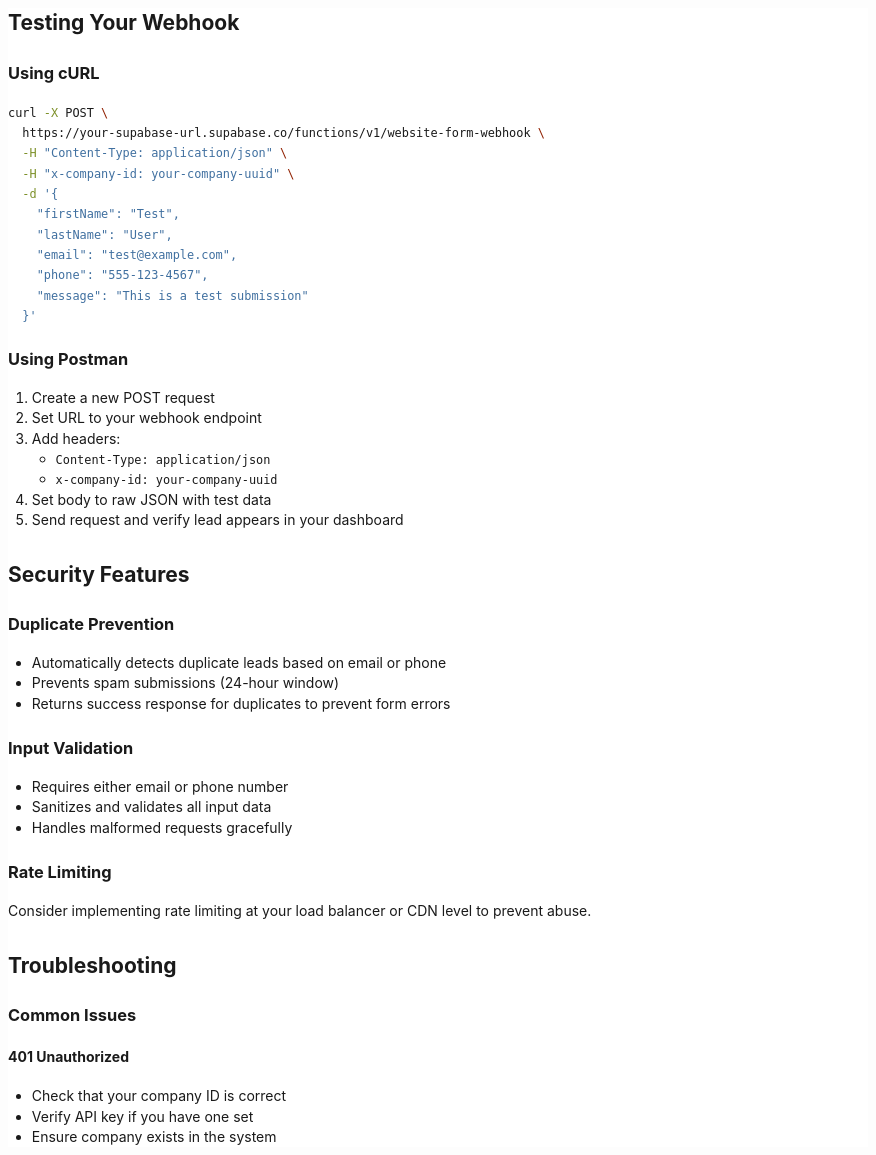 ## Testing Your Webhook

### Using cURL
```bash
curl -X POST \
  https://your-supabase-url.supabase.co/functions/v1/website-form-webhook \
  -H "Content-Type: application/json" \
  -H "x-company-id: your-company-uuid" \
  -d '{
    "firstName": "Test",
    "lastName": "User",
    "email": "test@example.com",
    "phone": "555-123-4567",
    "message": "This is a test submission"
  }'
```

### Using Postman
1. Create a new POST request
2. Set URL to your webhook endpoint
3. Add headers:
   - `Content-Type: application/json`
   - `x-company-id: your-company-uuid`
4. Set body to raw JSON with test data
5. Send request and verify lead appears in your dashboard

## Security Features

### Duplicate Prevention
- Automatically detects duplicate leads based on email or phone
- Prevents spam submissions (24-hour window)
- Returns success response for duplicates to prevent form errors

### Input Validation
- Requires either email or phone number
- Sanitizes and validates all input data
- Handles malformed requests gracefully

### Rate Limiting
Consider implementing rate limiting at your load balancer or CDN level to prevent abuse.

## Troubleshooting

### Common Issues

#### 401 Unauthorized
- Check that your company ID is correct
- Verify API key if you have one set
- Ensure company exists in the system
